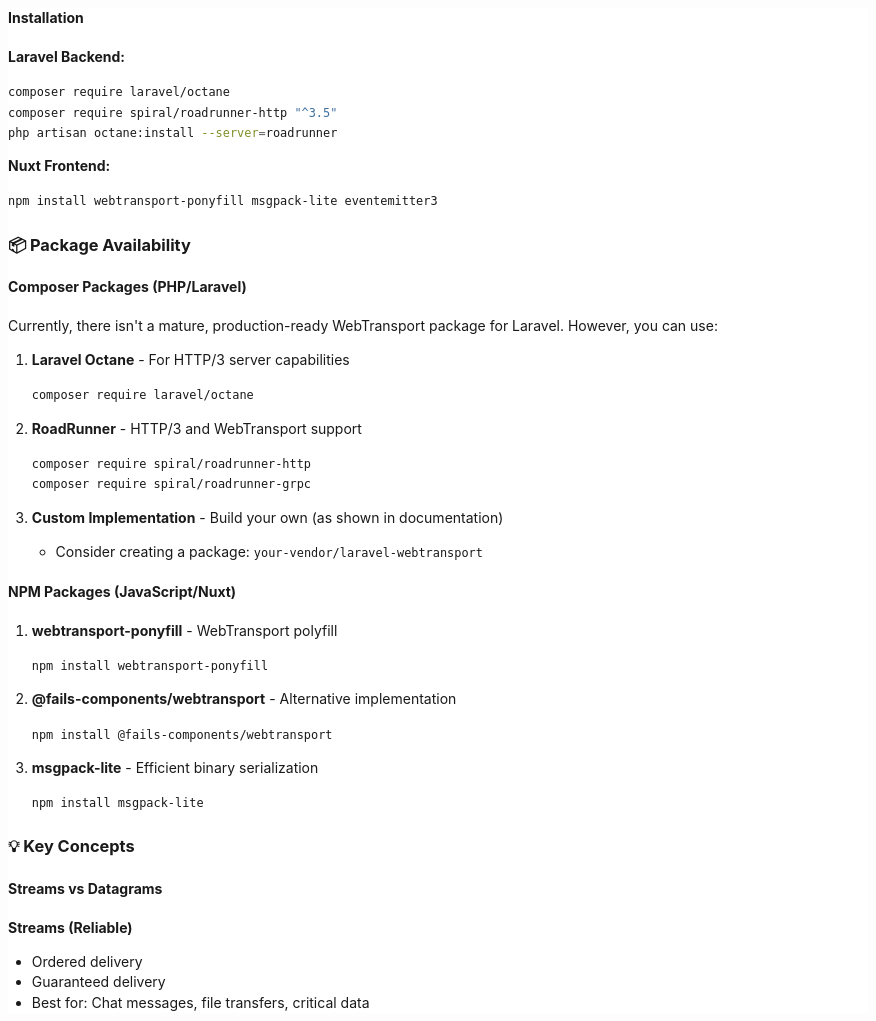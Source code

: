 #### Installation

**Laravel Backend:**
```bash
composer require laravel/octane
composer require spiral/roadrunner-http "^3.5"
php artisan octane:install --server=roadrunner
```

**Nuxt Frontend:**
```bash
npm install webtransport-ponyfill msgpack-lite eventemitter3
```

### 📦 Package Availability

#### Composer Packages (PHP/Laravel)

Currently, there isn't a mature, production-ready WebTransport package for Laravel. However, you can use:

1. **Laravel Octane** - For HTTP/3 server capabilities
   ```bash
   composer require laravel/octane
   ```

2. **RoadRunner** - HTTP/3 and WebTransport support
   ```bash
   composer require spiral/roadrunner-http
   composer require spiral/roadrunner-grpc
   ```

3. **Custom Implementation** - Build your own (as shown in documentation)
   - Consider creating a package: `your-vendor/laravel-webtransport`

#### NPM Packages (JavaScript/Nuxt)

1. **webtransport-ponyfill** - WebTransport polyfill
   ```bash
   npm install webtransport-ponyfill
   ```

2. **@fails-components/webtransport** - Alternative implementation
   ```bash
   npm install @fails-components/webtransport
   ```

3. **msgpack-lite** - Efficient binary serialization
   ```bash
   npm install msgpack-lite
   ```

### 💡 Key Concepts

#### Streams vs Datagrams

**Streams (Reliable)**
- Ordered delivery
- Guaranteed delivery
- Best for: Chat messages, file transfers, critical data
